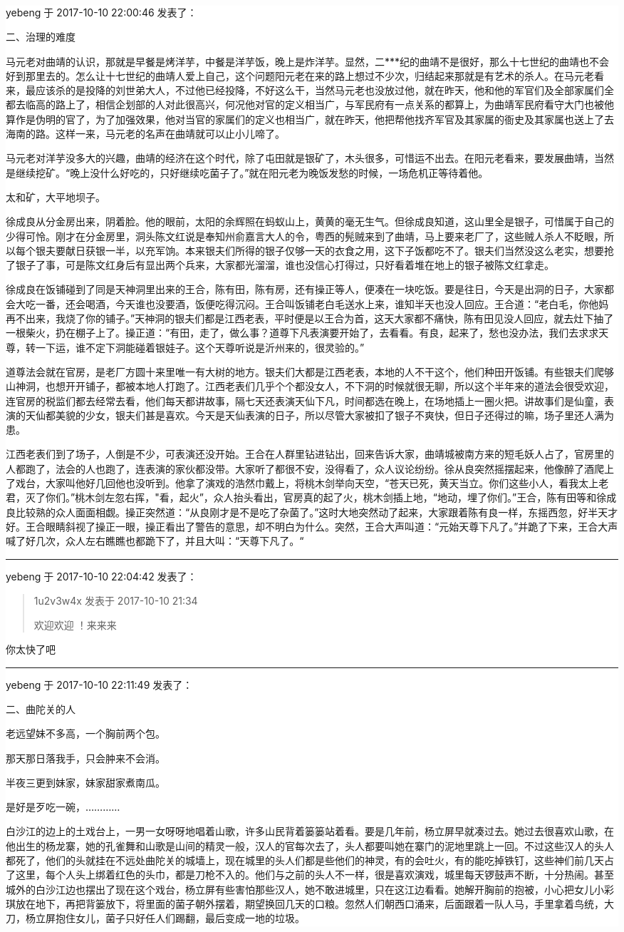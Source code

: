 
yebeng 于 2017-10-10 22:00:46 发表了：

二、治理的难度

马元老对曲靖的认识，那就是早餐是烤洋芋，中餐是洋芋饭，晚上是炸洋芋。显然，二\*\*\*纪的曲靖不是很好，那么十七世纪的曲靖也不会好到那里去的。怎么让十七世纪的曲靖人爱上自己，这个问题阳元老在来的路上想过不少次，归结起来那就是有艺术的杀人。在马元老看来，最应该杀的是投降的刘世弟大人，不过他已经投降，不好这么干，当然马元老也没放过他，就在昨天，他和他的军官们及全部家属们全都去临高的路上了，相信企划部的人对此很高兴，何况他对官的定义相当广，与军民府有一点关系的都算上，为曲靖军民府看守大门也被他算作是伪明的官了，为了加强效果，他对当官的家属们的定义也相当广，就在昨天，他把帮他找齐军官及其家属的衙史及其家属也送上了去海南的路。这样一来，马元老的名声在曲靖就可以止小儿啼了。

马元老对洋芋没多大的兴趣，曲靖的经济在这个时代，除了屯田就是银矿了，木头很多，可惜运不出去。在阳元老看来，要发展曲靖，当然是继续挖矿。“晚上没什么好吃的，只好继续吃菌子了。”就在阳元老为晚饭发愁的时候，一场危机正等待着他。

太和矿，大平地坝子。

徐成良从分金房出来，阴着脸。他的眼前，太阳的余辉照在蚂蚁山上，黄黄的毫无生气。但徐成良知道，这山里全是银子，可惜属于自己的少得可怜。刚才在分金房里，洞头陈文红说是奉知州俞嘉言大人的令，粤西的髡贼来到了曲靖，马上要来老厂了，这些贼人杀人不眨眼，所以每个银夫要献日获银一半，以充军饷。本来银夫们所得的银子仅够一天的衣食之用，这下子饭都吃不了。银夫们当然没这么老实，想要抢了银子了事，可是陈文红身后有显出两个兵来，大家都光溜溜，谁也没信心打得过，只好看着堆在地上的银子被陈文红拿走。

徐成良在饭铺碰到了同是天神洞里出来的王合，陈有田，陈有房，还有操正等人，便凑在一块吃饭。要是往日，今天是出洞的日子，大家都会大吃一番，还会喝酒，今天谁也没要酒，饭便吃得沉闷。王合叫饭铺老白毛送水上来，谁知半天也没人回应。王合道：“老白毛，你他妈再不出来，我烧了你的铺子。”天神洞的银夫们都是江西老表，平时便是以王合为首，这天大家都不痛快，陈有田见没人回应，就去灶下抽了一根柴火，扔在棚子上了。操正道：“有田，走了，做么事？道尊下凡表演要开始了，去看看。有良，起来了，愁也没办法，我们去求求天尊，转一下运，谁不定下洞能碰着银娃子。这个天尊听说是沂州来的，很灵验的。”

道尊法会就在官房，是老厂方圆十来里唯一有大树的地方。银夫们大都是江西老表，本地的人不干这个，他们种田开饭铺。有些银夫们爬够山神洞，也想开开铺子，都被本地人打跑了。江西老表们几乎个个都没女人，不下洞的时候就很无聊，所以这个半年来的道法会很受欢迎，连官房的税监们都去经常去看，他们每天都讲故事，隔七天还表演天仙下凡，时间都选在晚上，在场地插上一圈火把。讲故事们是仙童，表演的天仙都美貌的少女，银夫们甚是喜欢。今天是天仙表演的日子，所以尽管大家被扣了银子不爽快，但日子还得过的嘛，场子里还人满为患。

江西老表们到了场子，人倒是不少，可表演还没开始。王合在人群里钻进钻出，回来告诉大家，曲靖城被南方来的短毛妖人占了，官房里的人都跑了，法会的人也跑了，连表演的家伙都没带。大家听了都很不安，没得看了，众人议论纷纷。徐从良突然摇摆起来，他像醉了酒爬上了戏台，大家叫他好几回他也没听到。他拿了演戏的浩然巾戴上，将桃木剑举向天空，“苍天已死，黄天当立。你们这些小人，看我太上老君，灭了你们。”桃木剑左忽右挥，"看，起火”，众人抬头看出，官房真的起了火，桃木剑插上地，“地动，埋了你们。”王合，陈有田等和徐成良比较熟的众人面面相觑。操正突然道：“从良刚才是不是吃了杂菌了。”这时大地突然动了起来，大家跟着陈有良一样，东摇西忽，好半天才好。王合眼睛斜视了操正一眼，操正看出了警告的意思，却不明白为什么。突然，王合大声叫道：“元始天尊下凡了。”并跪了下来，王合大声喊了好几次，众人左右瞧瞧也都跪下了，并且大叫：“天尊下凡了。“

---

yebeng 于 2017-10-10 22:04:42 发表了：

> 1u2v3w4x 发表于 2017-10-10 21:34
>
> 欢迎欢迎 ！来来来

你太快了吧

---

yebeng 于 2017-10-10 22:11:49 发表了：

二、曲陀关的人

老远望妹不多高，一个胸前两个包。

那天那日落我手，只会肿来不会消。

半夜三更到妹家，妹家甜家煮南瓜。

是好是歹吃一碗，…………

白沙江的边上的土戏台上，一男一女呀呀地唱着山歌，许多山民背着篓篓站着看。要是几年前，杨立屏早就凑过去。她过去很喜欢山歌，在他出生的杨龙寨，她的孔雀舞和山歌是山间的精灵一般，汉人的官每次去了，头人都要叫她在寨门的泥地里跳上一回。不过这些汉人的头人都死了，他们的头就挂在不远处曲陀关的城墙上，现在城里的头人们都是些他们的神灵，有的会吐火，有的能吃掉铁钉，这些神们前几天占了这里，每个人头上绑着红色的头巾，都是刀枪不入的。他们与之前的头人不一样，很是喜欢演戏，城里每天锣鼓声不断，十分热闹。甚至城外的白沙江边也摆出了现在这个戏台，杨立屏有些害怕那些汉人，她不敢进城里，只在这江边看看。她解开胸前的抱被，小心把女儿小彩琪放在地下，再把背篓放下，将里面的菌子朝外摆着，期望换回几天的口粮。忽然人们朝西口涌来，后面跟着一队人马，手里拿着鸟统，大刀，杨立屏抱住女儿，菌子只好任人们踢翻，最后变成一地的垃圾。
